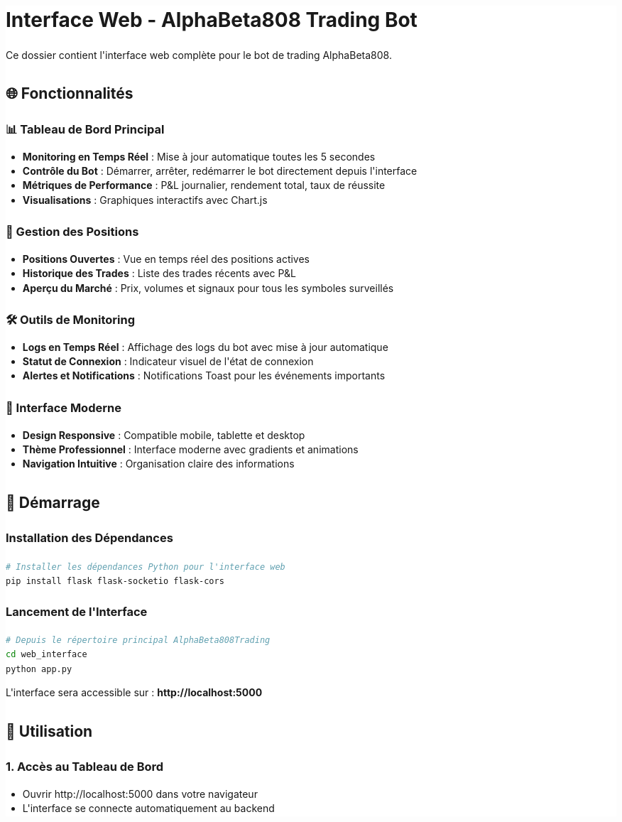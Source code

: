 # Interface Web - AlphaBeta808 Trading Bot

Ce dossier contient l'interface web complète pour le bot de trading AlphaBeta808.

## 🌐 Fonctionnalités

### 📊 Tableau de Bord Principal
- **Monitoring en Temps Réel** : Mise à jour automatique toutes les 5 secondes
- **Contrôle du Bot** : Démarrer, arrêter, redémarrer le bot directement depuis l'interface
- **Métriques de Performance** : P&L journalier, rendement total, taux de réussite
- **Visualisations** : Graphiques interactifs avec Chart.js

### 💼 Gestion des Positions
- **Positions Ouvertes** : Vue en temps réel des positions actives
- **Historique des Trades** : Liste des trades récents avec P&L
- **Aperçu du Marché** : Prix, volumes et signaux pour tous les symboles surveillés

### 🛠️ Outils de Monitoring
- **Logs en Temps Réel** : Affichage des logs du bot avec mise à jour automatique
- **Statut de Connexion** : Indicateur visuel de l'état de connexion
- **Alertes et Notifications** : Notifications Toast pour les événements importants

### 🎨 Interface Moderne
- **Design Responsive** : Compatible mobile, tablette et desktop
- **Thème Professionnel** : Interface moderne avec gradients et animations
- **Navigation Intuitive** : Organisation claire des informations

## 🚀 Démarrage

### Installation des Dépendances

```bash
# Installer les dépendances Python pour l'interface web
pip install flask flask-socketio flask-cors
```

### Lancement de l'Interface

```bash
# Depuis le répertoire principal AlphaBeta808Trading
cd web_interface
python app.py
```

L'interface sera accessible sur : **http://localhost:5000**

## 📱 Utilisation

### 1. Accès au Tableau de Bord
- Ouvrir http://localhost:5000 dans votre navigateur
- L'interface se connecte automatiquement au backend
